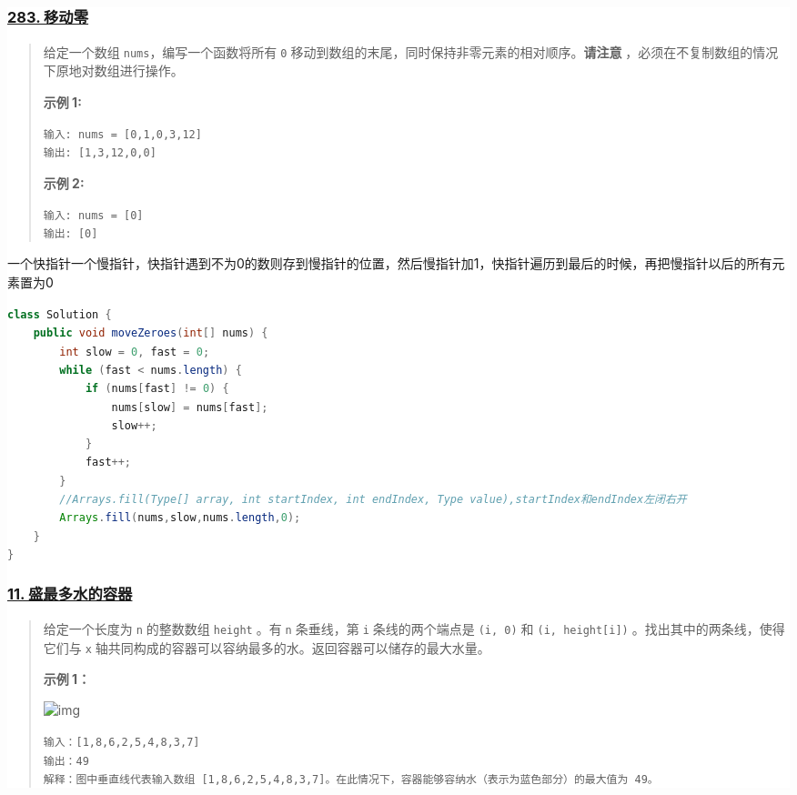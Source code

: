 

### [283. 移动零](https://leetcode.cn/problems/move-zeroes/)

> 给定一个数组 `nums`，编写一个函数将所有 `0` 移动到数组的末尾，同时保持非零元素的相对顺序。**请注意** ，必须在不复制数组的情况下原地对数组进行操作。
>
> **示例 1:**
>
> ```
>输入: nums = [0,1,0,3,12]
> 输出: [1,3,12,0,0]
> ```
> 
> **示例 2:**
>
> ```
>输入: nums = [0]
> 输出: [0]
> ```

一个快指针一个慢指针，快指针遇到不为0的数则存到慢指针的位置，然后慢指针加1，快指针遍历到最后的时候，再把慢指针以后的所有元素置为0

```java
class Solution {
    public void moveZeroes(int[] nums) {
        int slow = 0, fast = 0;
        while (fast < nums.length) {
            if (nums[fast] != 0) {
                nums[slow] = nums[fast];
                slow++;
            }
            fast++;
        }
        //Arrays.fill(Type[] array, int startIndex, int endIndex, Type value),startIndex和endIndex左闭右开
        Arrays.fill(nums,slow,nums.length,0);        
    }
}
```

### [11. 盛最多水的容器](https://leetcode.cn/problems/container-with-most-water/)

> 给定一个长度为 `n` 的整数数组 `height` 。有 `n` 条垂线，第 `i` 条线的两个端点是 `(i, 0)` 和 `(i, height[i])` 。找出其中的两条线，使得它们与 `x` 轴共同构成的容器可以容纳最多的水。返回容器可以储存的最大水量。
>
> **示例 1：**
>
> ![img](https://aliyun-lc-upload.oss-cn-hangzhou.aliyuncs.com/aliyun-lc-upload/uploads/2018/07/25/question_11.jpg)
>
> ```
>输入：[1,8,6,2,5,4,8,3,7]
> 输出：49 
>解释：图中垂直线代表输入数组 [1,8,6,2,5,4,8,3,7]。在此情况下，容器能够容纳水（表示为蓝色部分）的最大值为 49。
> ```
